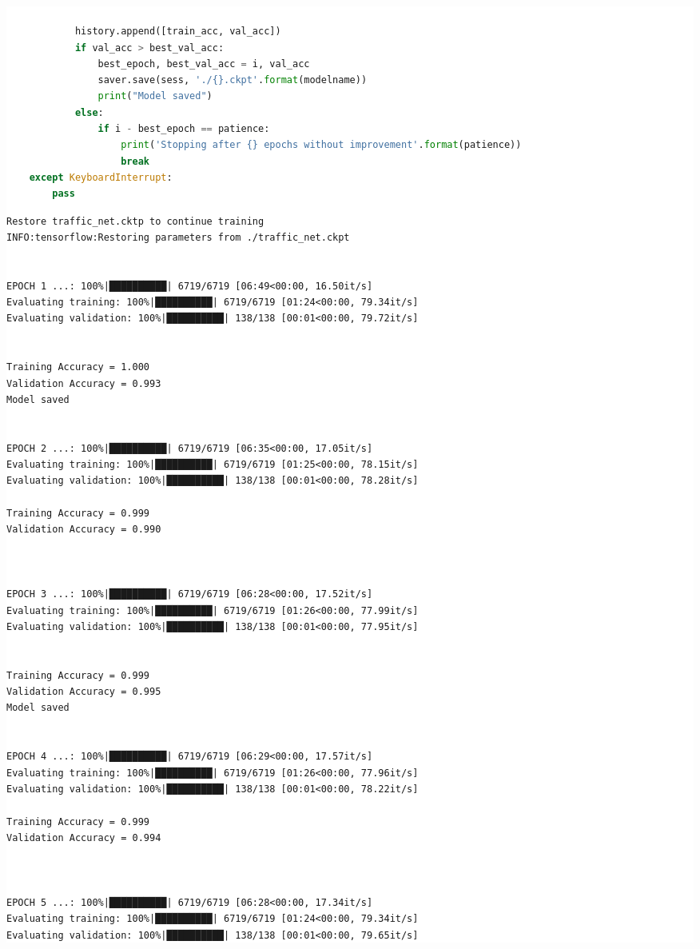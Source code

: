 ```python

            history.append([train_acc, val_acc])
            if val_acc > best_val_acc:
                best_epoch, best_val_acc = i, val_acc
                saver.save(sess, './{}.ckpt'.format(modelname))
                print("Model saved")
            else:
                if i - best_epoch == patience:
                    print('Stopping after {} epochs without improvement'.format(patience))
                    break
    except KeyboardInterrupt:
        pass
```

    Restore traffic_net.cktp to continue training
    INFO:tensorflow:Restoring parameters from ./traffic_net.ckpt


    EPOCH 1 ...: 100%|██████████| 6719/6719 [06:49<00:00, 16.50it/s]
    Evaluating training: 100%|██████████| 6719/6719 [01:24<00:00, 79.34it/s]
    Evaluating validation: 100%|██████████| 138/138 [00:01<00:00, 79.72it/s]


    Training Accuracy = 1.000
    Validation Accuracy = 0.993
    Model saved


    EPOCH 2 ...: 100%|██████████| 6719/6719 [06:35<00:00, 17.05it/s]
    Evaluating training: 100%|██████████| 6719/6719 [01:25<00:00, 78.15it/s]
    Evaluating validation: 100%|██████████| 138/138 [00:01<00:00, 78.28it/s]

    Training Accuracy = 0.999
    Validation Accuracy = 0.990


    
    EPOCH 3 ...: 100%|██████████| 6719/6719 [06:28<00:00, 17.52it/s]
    Evaluating training: 100%|██████████| 6719/6719 [01:26<00:00, 77.99it/s]
    Evaluating validation: 100%|██████████| 138/138 [00:01<00:00, 77.95it/s]


    Training Accuracy = 0.999
    Validation Accuracy = 0.995
    Model saved


    EPOCH 4 ...: 100%|██████████| 6719/6719 [06:29<00:00, 17.57it/s]
    Evaluating training: 100%|██████████| 6719/6719 [01:26<00:00, 77.96it/s]
    Evaluating validation: 100%|██████████| 138/138 [00:01<00:00, 78.22it/s]

    Training Accuracy = 0.999
    Validation Accuracy = 0.994


    
    EPOCH 5 ...: 100%|██████████| 6719/6719 [06:28<00:00, 17.34it/s]
    Evaluating training: 100%|██████████| 6719/6719 [01:24<00:00, 79.34it/s]
    Evaluating validation: 100%|██████████| 138/138 [00:01<00:00, 79.65it/s]
